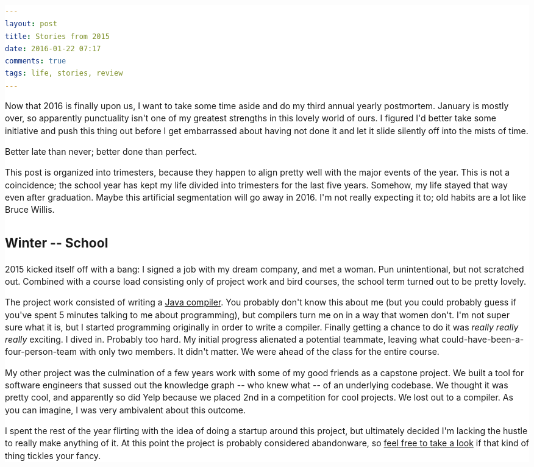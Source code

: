 ```yaml
---
layout: post
title: Stories from 2015
date: 2016-01-22 07:17
comments: true
tags: life, stories, review
---
```


Now that 2016 is finally upon us, I want to take some time aside and do my
third annual yearly postmortem. January is mostly over, so apparently
punctuality isn't one of my greatest strengths in this lovely world of ours. I
figured I'd better take some initiative and push this thing out before I get
embarrassed about having not done it and let it slide silently off into the
mists of time.

Better late than never; better done than perfect.

This post is organized into trimesters, because they happen to align pretty well
with the major events of the year. This is not a coincidence; the school year
has kept my life divided into trimesters for the last five years. Somehow, my
life stayed that way even after graduation. Maybe this artificial segmentation
will go away in 2016. I'm not really expecting it to; old habits are a lot like
Bruce Willis.



## Winter -- School

2015 kicked itself off with a bang: I signed a job with my dream company, and
met a woman. Pun unintentional, but not scratched out. Combined with a course
load consisting only of project work and bird courses, the school term turned
out to be pretty lovely.

The project work consisted of writing a [Java compiler][juicy]. You probably
don't know this about me (but you could probably guess if you've spent 5 minutes
talking to me about programming), but compilers turn me on in a way that women
don't. I'm not super sure what it is, but I started programming originally in
order to write a compiler. Finally getting a chance to do it was *really really
really* exciting. I dived in. Probably too hard. My initial progress alienated a
potential teammate, leaving what could-have-been-a-four-person-team with only
two members. It didn't matter. We were ahead of the class for the entire course.

My other project was the culmination of a few years work with some of my good
friends as a capstone project. We built a tool for software engineers that
sussed out the knowledge graph -- who knew what -- of an underlying codebase. We
thought it was pretty cool, and apparently so did Yelp because we placed 2nd in
a competition for cool projects. We lost out to a compiler. As you can imagine,
I was very ambivalent about this outcome.

I spent the rest of the year flirting with the idea of doing a startup around
this project, but ultimately decided I'm lacking the hustle to really make
anything of it. At this point the project is probably considered abandonware, so
[feel free to take a look][take2] if that kind of thing tickles your fancy.


[juicy]: https://github.com/isovector/juicy
[take2]: https://github.com/isovector/take2
[klen]: http://alexklen.com
[haskell]: https://en.wikipedia.org/wiki/Haskell_(programming_language)
[blub]: http://www.paulgraham.com/avg.html
[oath]: https://en.wikipedia.org/wiki/Ritual_of_the_Calling_of_an_Engineer
[arthur]: http://nvaspeedoflight.org.uk/images/515c40d43195f-%C2%A9AlSmith_Oct11_rehearsall%20(42)%20RESIZED%20@%20191212.jpg
[lcwc]: http://lesswrong.com/lw/l4s/european_community_weekend_2015/
[tauras]: http://media-cdn.tripadvisor.com/media/photo-s/07/47/9b/f7/tauras-hill-the-former.jpg
[view]: https://drscdn.500px.org/photo/72065847/h%3D450/b861035ac50676d274a68120f1edc1c8
[gediminas]: http://www.efoto.lt/files/images/7332/5112.jpg
[crosses]: https://upload.wikimedia.org/wikipedia/commons/8/87/Vilnius_Three_Crosses.jpg
[malcolm]: http://malcolmocean.com/
[bob]: https://www.youtube.com/channel/UCdXKzUSbFZyBFt1h2LjjvsQ
[nanowrimo]: http://nanowrimo.org
[marshall]: http://sebastianmarshall.com/
[2013]: http://sandymaguire.me/blog/2013-in-review
[2014]: http://sandymaguire.me/blog/2014-postmortem